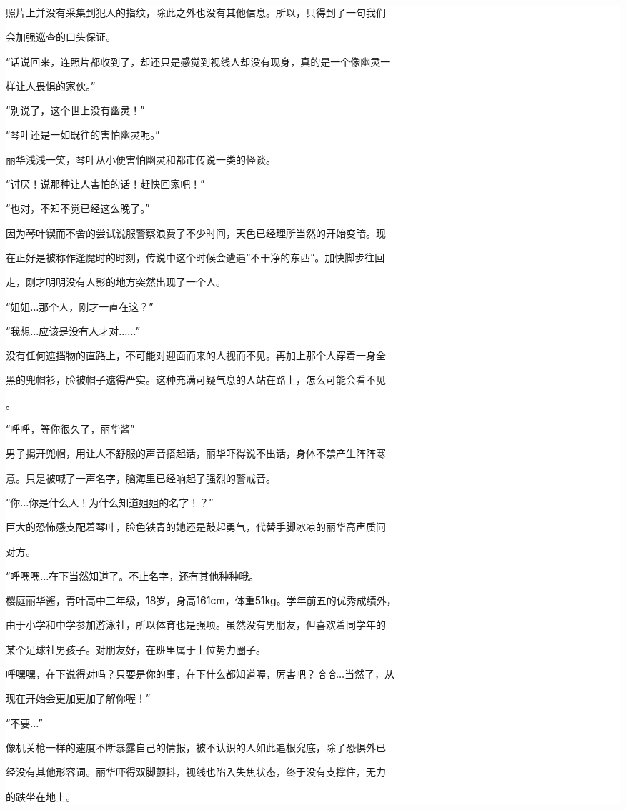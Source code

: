 照片上并没有采集到犯人的指纹，除此之外也没有其他信息。所以，只得到了一句我们

会加强巡查的口头保证。

“话说回来，连照片都收到了，却还只是感觉到视线人却没有现身，真的是一个像幽灵一

样让人畏惧的家伙。”

“别说了，这个世上没有幽灵！”

“琴叶还是一如既往的害怕幽灵呢。”

丽华浅浅一笑，琴叶从小便害怕幽灵和都市传说一类的怪谈。

“讨厌！说那种让人害怕的话！赶快回家吧！”

“也对，不知不觉已经这么晚了。”

因为琴叶锲而不舍的尝试说服警察浪费了不少时间，天色已经理所当然的开始变暗。现

在正好是被称作逢魔时的时刻，传说中这个时候会遭遇“不干净的东西”。加快脚步往回

走，刚才明明没有人影的地方突然出现了一个人。

“姐姐…那个人，刚才一直在这？”

“我想…应该是没有人才对……”

没有任何遮挡物的直路上，不可能对迎面而来的人视而不见。再加上那个人穿着一身全

黑的兜帽衫，脸被帽子遮得严实。这种充满可疑气息的人站在路上，怎么可能会看不见

。

“呼呼，等你很久了，丽华酱”

男子揭开兜帽，用让人不舒服的声音搭起话，丽华吓得说不出话，身体不禁产生阵阵寒

意。只是被喊了一声名字，脑海里已经响起了强烈的警戒音。

“你…你是什么人！为什么知道姐姐的名字！？”

巨大的恐怖感支配着琴叶，脸色铁青的她还是鼓起勇气，代替手脚冰凉的丽华高声质问

对方。

“呼嘿嘿…在下当然知道了。不止名字，还有其他种种哦。

樱庭丽华酱，青叶高中三年级，18岁，身高161cm，体重51kg。学年前五的优秀成绩外，

由于小学和中学参加游泳社，所以体育也是强项。虽然没有男朋友，但喜欢着同学年的

某个足球社男孩子。对朋友好，在班里属于上位势力圈子。

呼嘿嘿，在下说得对吗？只要是你的事，在下什么都知道喔，厉害吧？哈哈…当然了，从

现在开始会更加更加了解你喔！”

“不要…”

像机关枪一样的速度不断暴露自己的情报，被不认识的人如此追根究底，除了恐惧外已

经没有其他形容词。丽华吓得双脚颤抖，视线也陷入失焦状态，终于没有支撑住，无力

的跌坐在地上。
